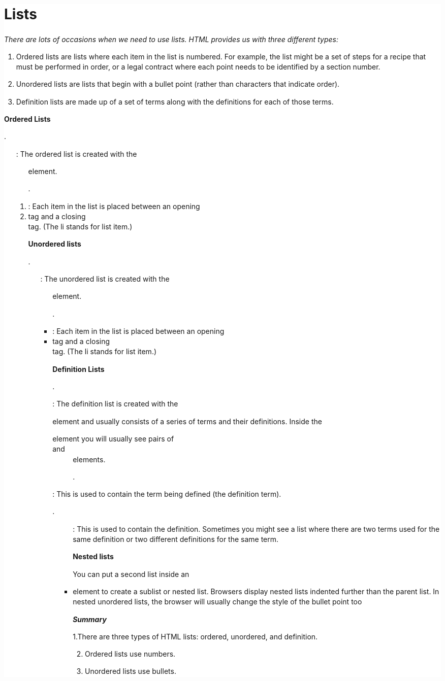 # Lists

*There are lots of occasions when we need to use lists. HTML provides us with three different types:*

1. Ordered lists are lists where each item in the list is numbered. For example, the list might be a set of steps for a recipe that must be performed in order, or a legal contract where each point needs to be identified by a section number.

2. Unordered lists are lists that begin with a bullet point (rather than characters that indicate order).

3. Definition lists are made up of a set of terms along with the definitions for each of those terms.

**Ordered Lists**

.<ol>: The ordered list is created with the <ol> element.

.<li>:
Each item in the list is placed between an opening <li> tag and a closing </li> tag. (The li stands for list item.)

**Unordered lists**

.<ul>:
The unordered list is created with the <ul> element.

.<li>:
Each item in the list is placed between an opening <li> tag and a closing </li> tag. (The li stands for list item.)

**Definition Lists**

.<dl>:
The definition list is created with the <dl> element and usually consists of a series of terms and their definitions. Inside the <dl> element you will usually see pairs of <dt> and <dd> elements.

.<dt>:
This is used to contain the term being defined (the definition term).

.<dd>:
This is used to contain the definition. Sometimes you might see a list where there are two terms used for the same definition or two different definitions for the same term.

**Nested lists**

You can put a second list inside an <li> element to create a sublist or nested list. Browsers display nested lists indented further than the parent list. In nested unordered lists, the browser will usually change the style of the bullet point too

***Summary***

1.There are three types of HTML lists: ordered, unordered, and definition.

2. Ordered lists use numbers.

3. Unordered lists use bullets.
